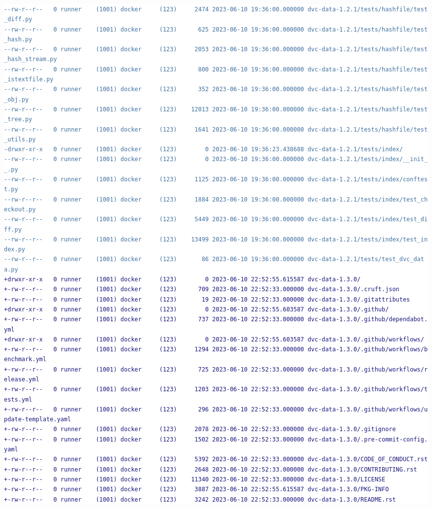 ```diff
--rw-r--r--   0 runner    (1001) docker     (123)     2474 2023-06-10 19:36:00.000000 dvc-data-1.2.1/tests/hashfile/test_diff.py
--rw-r--r--   0 runner    (1001) docker     (123)      625 2023-06-10 19:36:00.000000 dvc-data-1.2.1/tests/hashfile/test_hash.py
--rw-r--r--   0 runner    (1001) docker     (123)     2053 2023-06-10 19:36:00.000000 dvc-data-1.2.1/tests/hashfile/test_hash_stream.py
--rw-r--r--   0 runner    (1001) docker     (123)      800 2023-06-10 19:36:00.000000 dvc-data-1.2.1/tests/hashfile/test_istextfile.py
--rw-r--r--   0 runner    (1001) docker     (123)      352 2023-06-10 19:36:00.000000 dvc-data-1.2.1/tests/hashfile/test_obj.py
--rw-r--r--   0 runner    (1001) docker     (123)    12013 2023-06-10 19:36:00.000000 dvc-data-1.2.1/tests/hashfile/test_tree.py
--rw-r--r--   0 runner    (1001) docker     (123)     1641 2023-06-10 19:36:00.000000 dvc-data-1.2.1/tests/hashfile/test_utils.py
-drwxr-xr-x   0 runner    (1001) docker     (123)        0 2023-06-10 19:36:23.438688 dvc-data-1.2.1/tests/index/
--rw-r--r--   0 runner    (1001) docker     (123)        0 2023-06-10 19:36:00.000000 dvc-data-1.2.1/tests/index/__init__.py
--rw-r--r--   0 runner    (1001) docker     (123)     1125 2023-06-10 19:36:00.000000 dvc-data-1.2.1/tests/index/conftest.py
--rw-r--r--   0 runner    (1001) docker     (123)     1884 2023-06-10 19:36:00.000000 dvc-data-1.2.1/tests/index/test_checkout.py
--rw-r--r--   0 runner    (1001) docker     (123)     5449 2023-06-10 19:36:00.000000 dvc-data-1.2.1/tests/index/test_diff.py
--rw-r--r--   0 runner    (1001) docker     (123)    13499 2023-06-10 19:36:00.000000 dvc-data-1.2.1/tests/index/test_index.py
--rw-r--r--   0 runner    (1001) docker     (123)       86 2023-06-10 19:36:00.000000 dvc-data-1.2.1/tests/test_dvc_data.py
+drwxr-xr-x   0 runner    (1001) docker     (123)        0 2023-06-10 22:52:55.615587 dvc-data-1.3.0/
+-rw-r--r--   0 runner    (1001) docker     (123)      709 2023-06-10 22:52:33.000000 dvc-data-1.3.0/.cruft.json
+-rw-r--r--   0 runner    (1001) docker     (123)       19 2023-06-10 22:52:33.000000 dvc-data-1.3.0/.gitattributes
+drwxr-xr-x   0 runner    (1001) docker     (123)        0 2023-06-10 22:52:55.603587 dvc-data-1.3.0/.github/
+-rw-r--r--   0 runner    (1001) docker     (123)      737 2023-06-10 22:52:33.000000 dvc-data-1.3.0/.github/dependabot.yml
+drwxr-xr-x   0 runner    (1001) docker     (123)        0 2023-06-10 22:52:55.603587 dvc-data-1.3.0/.github/workflows/
+-rw-r--r--   0 runner    (1001) docker     (123)     1294 2023-06-10 22:52:33.000000 dvc-data-1.3.0/.github/workflows/benchmark.yml
+-rw-r--r--   0 runner    (1001) docker     (123)      725 2023-06-10 22:52:33.000000 dvc-data-1.3.0/.github/workflows/release.yml
+-rw-r--r--   0 runner    (1001) docker     (123)     1203 2023-06-10 22:52:33.000000 dvc-data-1.3.0/.github/workflows/tests.yml
+-rw-r--r--   0 runner    (1001) docker     (123)      296 2023-06-10 22:52:33.000000 dvc-data-1.3.0/.github/workflows/update-template.yaml
+-rw-r--r--   0 runner    (1001) docker     (123)     2078 2023-06-10 22:52:33.000000 dvc-data-1.3.0/.gitignore
+-rw-r--r--   0 runner    (1001) docker     (123)     1502 2023-06-10 22:52:33.000000 dvc-data-1.3.0/.pre-commit-config.yaml
+-rw-r--r--   0 runner    (1001) docker     (123)     5392 2023-06-10 22:52:33.000000 dvc-data-1.3.0/CODE_OF_CONDUCT.rst
+-rw-r--r--   0 runner    (1001) docker     (123)     2648 2023-06-10 22:52:33.000000 dvc-data-1.3.0/CONTRIBUTING.rst
+-rw-r--r--   0 runner    (1001) docker     (123)    11340 2023-06-10 22:52:33.000000 dvc-data-1.3.0/LICENSE
+-rw-r--r--   0 runner    (1001) docker     (123)     3887 2023-06-10 22:52:55.615587 dvc-data-1.3.0/PKG-INFO
+-rw-r--r--   0 runner    (1001) docker     (123)     3242 2023-06-10 22:52:33.000000 dvc-data-1.3.0/README.rst
```